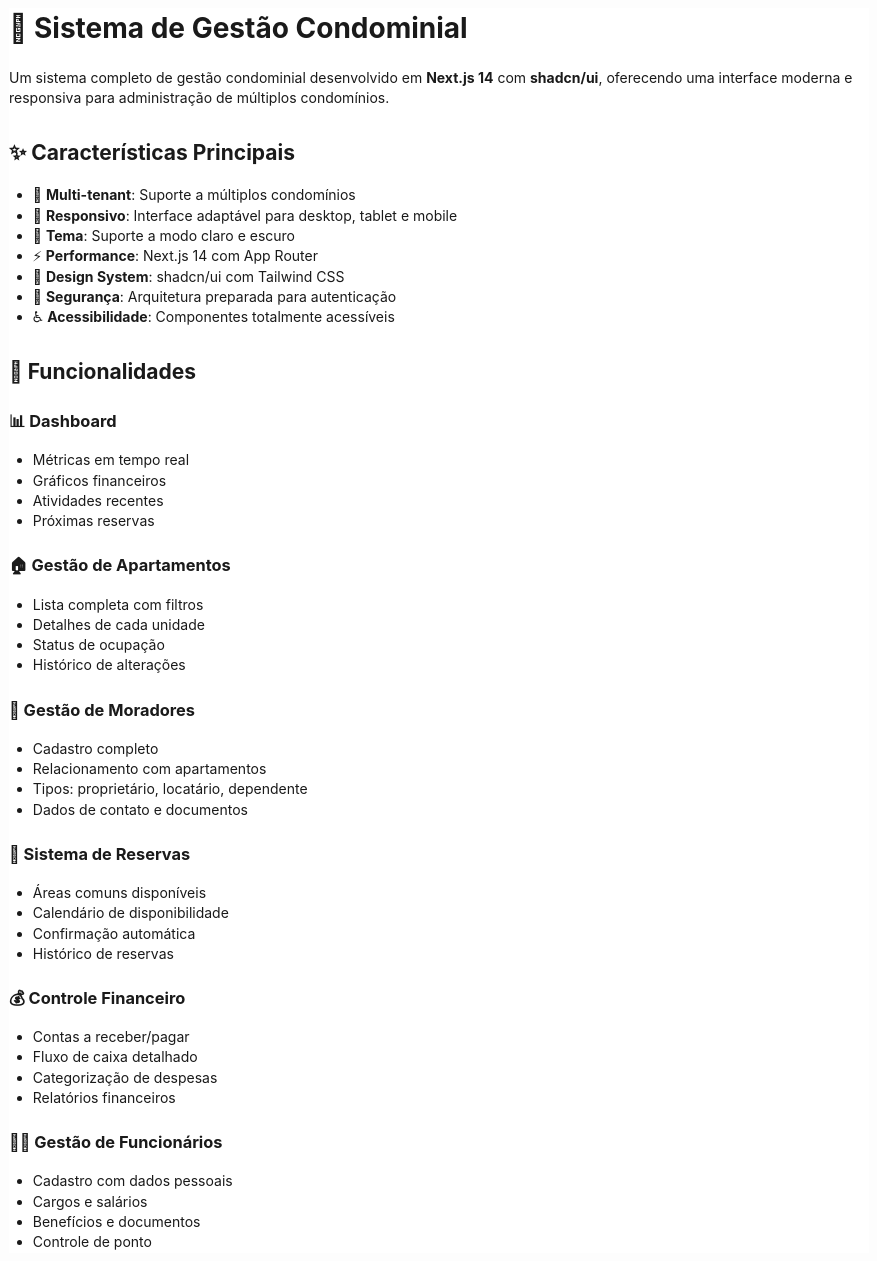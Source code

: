 # 🏢 Sistema de Gestão Condominial

Um sistema completo de gestão condominial desenvolvido em **Next.js 14** com **shadcn/ui**, oferecendo uma interface moderna e responsiva para administração de múltiplos condomínios.

## ✨ Características Principais

- 🏢 **Multi-tenant**: Suporte a múltiplos condomínios
- 📱 **Responsivo**: Interface adaptável para desktop, tablet e mobile
- 🌙 **Tema**: Suporte a modo claro e escuro
- ⚡ **Performance**: Next.js 14 com App Router
- 🎨 **Design System**: shadcn/ui com Tailwind CSS
- 🔐 **Segurança**: Arquitetura preparada para autenticação
- ♿ **Acessibilidade**: Componentes totalmente acessíveis

## 🎯 Funcionalidades

### 📊 Dashboard
- Métricas em tempo real
- Gráficos financeiros
- Atividades recentes
- Próximas reservas

### 🏠 Gestão de Apartamentos
- Lista completa com filtros
- Detalhes de cada unidade
- Status de ocupação
- Histórico de alterações

### 👥 Gestão de Moradores
- Cadastro completo
- Relacionamento com apartamentos
- Tipos: proprietário, locatário, dependente
- Dados de contato e documentos

### 📅 Sistema de Reservas
- Áreas comuns disponíveis
- Calendário de disponibilidade
- Confirmação automática
- Histórico de reservas

### 💰 Controle Financeiro
- Contas a receber/pagar
- Fluxo de caixa detalhado
- Categorização de despesas
- Relatórios financeiros

### 👨‍💼 Gestão de Funcionários
- Cadastro com dados pessoais
- Cargos e salários
- Benefícios e documentos
- Controle de ponto

